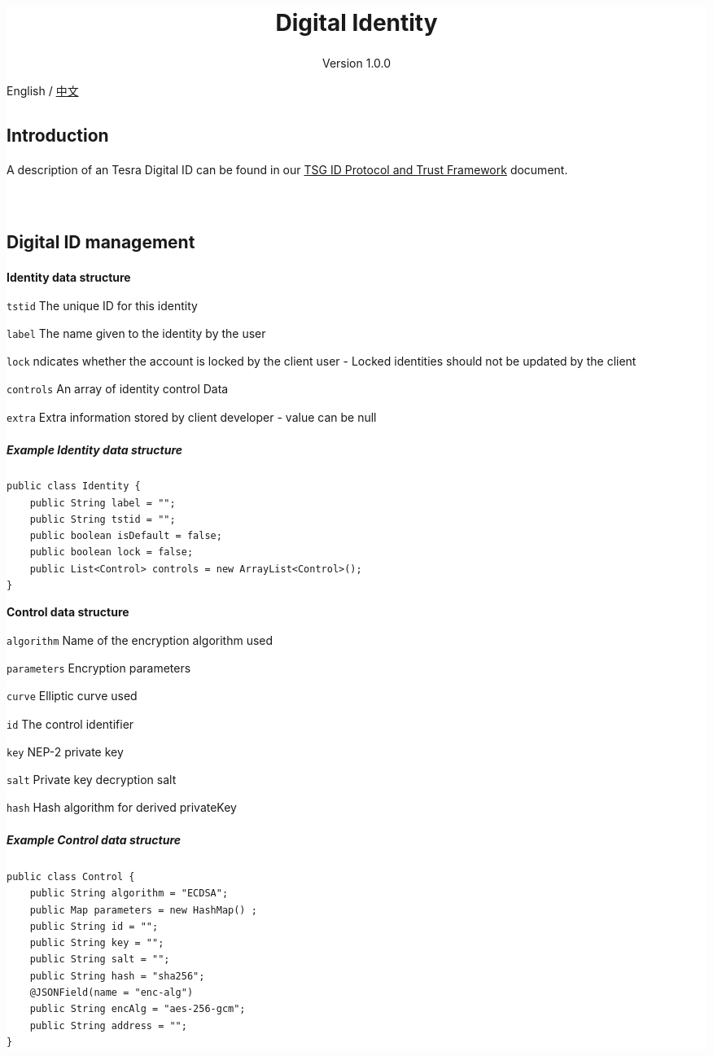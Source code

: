 <h1 align="center"> Digital Identity</h1>

<p align="center" class="version">Version 1.0.0 </p>

English / [中文](../cn/identity_claim.md)

## Introduction

A description of an Tesra Digital ID can be found in our [TSG ID Protocol and Trust Framework](https://github.com/TesraSupernet/tesra-DID) document.

<br>

## Digital ID management

**Identity data structure**

`tstid` The unique ID for this identity

`label` The name given to the identity by the user

`lock` ndicates whether the account is locked by the client user - Locked identities should not be updated by the client

`controls` An array of identity control Data

`extra` Extra information stored by client developer - value can be null

##### Example Identity data structure
```
public class Identity {
	public String label = "";
	public String tstid = "";
	public boolean isDefault = false;
	public boolean lock = false;
	public List<Control> controls = new ArrayList<Control>();
}
```

**Control data structure**

`algorithm` Name of the encryption algorithm used

`parameters` Encryption parameters

`curve` Elliptic curve used

`id` The control identifier

`key` NEP-2 private key

`salt` Private key decryption salt

`hash` Hash algorithm for derived privateKey


##### Example Control data structure
```
public class Control {
    public String algorithm = "ECDSA";
    public Map parameters = new HashMap() ;
    public String id = "";
    public String key = "";
    public String salt = "";
    public String hash = "sha256";
    @JSONField(name = "enc-alg")
    public String encAlg = "aes-256-gcm";
    public String address = "";
}
```
